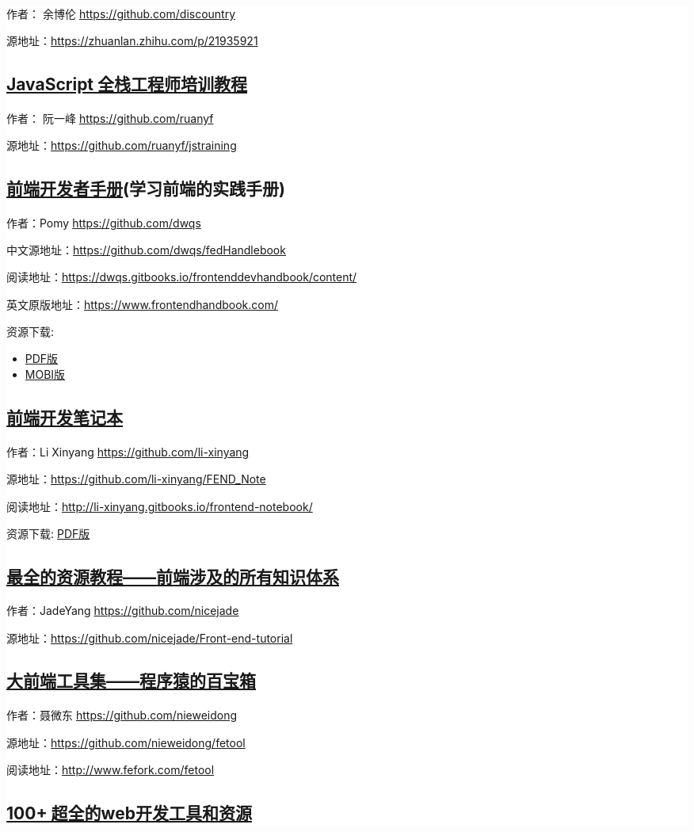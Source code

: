 作者： 余博伦 https://github.com/discountry

源地址：https://zhuanlan.zhihu.com/p/21935921

## [JavaScript 全栈工程师培训教程](https://github.com/helloqingfeng/Awsome-Front-End-learning-resource/tree/master/30-jstraining)
作者： 阮一峰 https://github.com/ruanyf

源地址：https://github.com/ruanyf/jstraining

## [前端开发者手册](https://github.com/helloqingfeng/Awsome-Front-End-learning-resource/tree/master/02-fedHandlebook-master)(学习前端的实践手册)

作者：Pomy https://github.com/dwqs

中文源地址：https://github.com/dwqs/fedHandlebook

阅读地址：https://dwqs.gitbooks.io/frontenddevhandbook/content/

英文原版地址：https://www.frontendhandbook.com/

资源下载:
- [PDF版](http://pan.baidu.com/s/1c0frhIS)
- [MOBI版](https://www.gitbook.com/book/dwqs/frontenddevhandbook/details)

## [前端开发笔记本](https://github.com/helloqingfeng/Awsome-Front-End-learning-resource/tree/master/03-FEND_Note-master)

作者：Li Xinyang https://github.com/li-xinyang

源地址：https://github.com/li-xinyang/FEND_Note

阅读地址：http://li-xinyang.gitbooks.io/frontend-notebook/

资源下载: [PDF版](https://www.gitbook.com/download/pdf/book/li-xinyang/frontend-notebook)

## [最全的资源教程——前端涉及的所有知识体系](https://github.com/helloqingfeng/Awsome-Front-End-learning-resource/tree/master/04-Front-end-tutorial-master)

作者：JadeYang https://github.com/nicejade

源地址：https://github.com/nicejade/Front-end-tutorial

## [大前端工具集——程序猿的百宝箱](https://github.com/helloqingfeng/Awsome-Front-End-learning-resource/tree/master/28-fetool-master)
作者：聂微东 https://github.com/nieweidong

源地址：https://github.com/nieweidong/fetool

阅读地址：http://www.fefork.com/fetool

## [100+ 超全的web开发工具和资源](https://github.com/helloqingfeng/Awsome-Front-End-learning-resource/tree/master/24-100+Web-Development-Tools-and-Resources)

